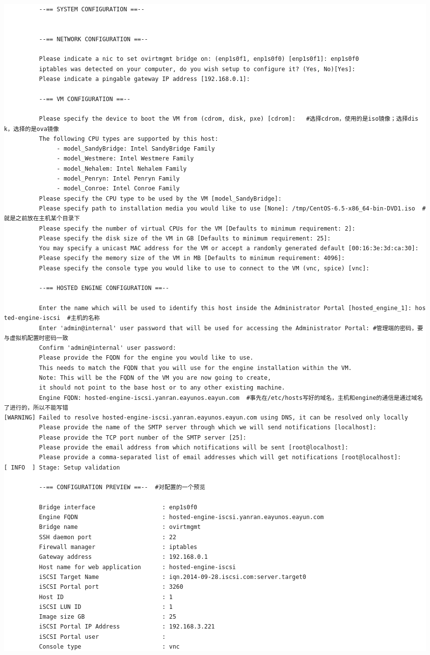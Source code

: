               --== SYSTEM CONFIGURATION ==--
    
    
              --== NETWORK CONFIGURATION ==--
    
              Please indicate a nic to set ovirtmgmt bridge on: (enp1s0f1, enp1s0f0) [enp1s0f1]: enp1s0f0
              iptables was detected on your computer, do you wish setup to configure it? (Yes, No)[Yes]:    
              Please indicate a pingable gateway IP address [192.168.0.1]: 
    
              --== VM CONFIGURATION ==--
    
              Please specify the device to boot the VM from (cdrom, disk, pxe) [cdrom]:   #选择cdrom，使用的是iso镜像；选择disk，选择的是ova镜像
              The following CPU types are supported by this host:
                   - model_SandyBridge: Intel SandyBridge Family
                   - model_Westmere: Intel Westmere Family
                   - model_Nehalem: Intel Nehalem Family
                   - model_Penryn: Intel Penryn Family
                   - model_Conroe: Intel Conroe Family
              Please specify the CPU type to be used by the VM [model_SandyBridge]: 
              Please specify path to installation media you would like to use [None]: /tmp/CentOS-6.5-x86_64-bin-DVD1.iso  #就是之前放在主机某个目录下
              Please specify the number of virtual CPUs for the VM [Defaults to minimum requirement: 2]: 
              Please specify the disk size of the VM in GB [Defaults to minimum requirement: 25]: 
              You may specify a unicast MAC address for the VM or accept a randomly generated default [00:16:3e:3d:ca:30]: 
              Please specify the memory size of the VM in MB [Defaults to minimum requirement: 4096]: 
              Please specify the console type you would like to use to connect to the VM (vnc, spice) [vnc]: 
    
              --== HOSTED ENGINE CONFIGURATION ==--
    
              Enter the name which will be used to identify this host inside the Administrator Portal [hosted_engine_1]: hosted-engine-iscsi  #主机的名称
              Enter 'admin@internal' user password that will be used for accessing the Administrator Portal: #管理端的密码，要与虚拟机配置时密码一致
              Confirm 'admin@internal' user password: 
              Please provide the FQDN for the engine you would like to use.
              This needs to match the FQDN that you will use for the engine installation within the VM.
              Note: This will be the FQDN of the VM you are now going to create,
              it should not point to the base host or to any other existing machine.
              Engine FQDN: hosted-engine-iscsi.yanran.eayunos.eayun.com  #事先在/etc/hosts写好的域名，主机和engine的通信是通过域名了进行的，所以不能写错
    [WARNING] Failed to resolve hosted-engine-iscsi.yanran.eayunos.eayun.com using DNS, it can be resolved only locally
              Please provide the name of the SMTP server through which we will send notifications [localhost]: 
              Please provide the TCP port number of the SMTP server [25]: 
              Please provide the email address from which notifications will be sent [root@localhost]: 
              Please provide a comma-separated list of email addresses which will get notifications [root@localhost]: 
    [ INFO  ] Stage: Setup validation
    
              --== CONFIGURATION PREVIEW ==--  #对配置的一个预览
    
              Bridge interface                   : enp1s0f0
              Engine FQDN                        : hosted-engine-iscsi.yanran.eayunos.eayun.com
              Bridge name                        : ovirtmgmt
              SSH daemon port                    : 22
              Firewall manager                   : iptables
              Gateway address                    : 192.168.0.1
              Host name for web application      : hosted-engine-iscsi
              iSCSI Target Name                  : iqn.2014-09-28.iscsi.com:server.target0
              iSCSI Portal port                  : 3260
              Host ID                            : 1
              iSCSI LUN ID                       : 1
              Image size GB                      : 25
              iSCSI Portal IP Address            : 192.168.3.221
              iSCSI Portal user                  : 
              Console type                       : vnc